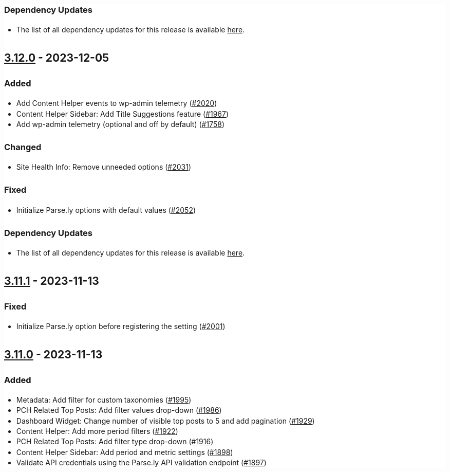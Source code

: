 ### Dependency Updates

- The list of all dependency updates for this release is available [here](https://github.com/Parsely/wp-parsely/pulls?q=is%3Apr+is%3Amerged+milestone%3A3.13.0+label%3ADeps).

## [3.12.0](https://github.com/Parsely/wp-parsely/compare/3.11.1...3.12.0) - 2023-12-05

### Added

- Add Content Helper events to wp-admin telemetry ([#2020](https://github.com/Parsely/wp-parsely/pull/2020))
- Content Helper Sidebar: Add Title Suggestions feature ([#1967](https://github.com/Parsely/wp-parsely/pull/1967))
- Add wp-admin telemetry (optional and off by default) ([#1758](https://github.com/Parsely/wp-parsely/pull/1758))

### Changed

- Site Health Info: Remove unneeded options ([#2031](https://github.com/Parsely/wp-parsely/pull/2031))

### Fixed

- Initialize Parse.ly options with default values ([#2052](https://github.com/Parsely/wp-parsely/pull/2052))

### Dependency Updates

- The list of all dependency updates for this release is available [here](https://github.com/Parsely/wp-parsely/pulls?q=is%3Apr+is%3Amerged+milestone%3A3.12.0+label%3ADeps).

## [3.11.1](https://github.com/Parsely/wp-parsely/compare/3.11.0...3.11.1) - 2023-11-13

### Fixed

- Initialize Parse.ly option before registering the setting ([#2001](https://github.com/Parsely/wp-parsely/pull/2001))

## [3.11.0](https://github.com/Parsely/wp-parsely/compare/3.10.0...3.11.0) - 2023-11-13

### Added

- Metadata: Add filter for custom taxonomies ([#1995](https://github.com/Parsely/wp-parsely/pull/1995))
- PCH Related Top Posts: Add filter values drop-down ([#1986](https://github.com/Parsely/wp-parsely/pull/1986))
- Dashboard Widget: Change number of visible top posts to 5 and add pagination ([#1929](https://github.com/Parsely/wp-parsely/pull/1929))
- Content Helper: Add more period filters ([#1922](https://github.com/Parsely/wp-parsely/pull/1922))
- PCH Related Top Posts: Add filter type drop-down ([#1916](https://github.com/Parsely/wp-parsely/pull/1916))
- Content Helper Sidebar: Add period and metric settings ([#1898](https://github.com/Parsely/wp-parsely/pull/1898))
- Validate API credentials using the Parse.ly API validation endpoint ([#1897](https://github.com/Parsely/wp-parsely/pull/1897))
